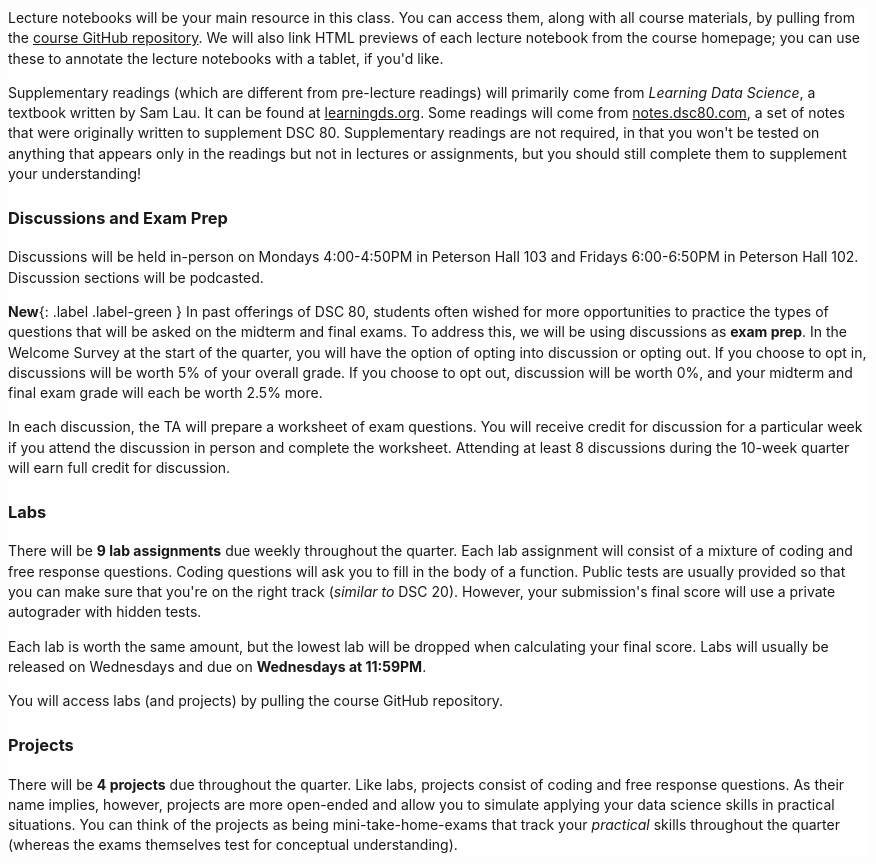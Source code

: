 Lecture notebooks will be your main resource in this class. You can access them,
along with all course materials, by pulling from the [course GitHub
repository][github]. We will also link HTML previews of each lecture notebook
from the course homepage; you can use these to annotate the lecture notebooks
with a tablet, if you'd like.

Supplementary readings (which are different from pre-lecture readings) will
primarily come from _Learning Data Science_, a textbook written
by Sam Lau. It can be found at [learningds.org](https://learningds.org). Some
readings will come from [notes.dsc80.com](https://notes.dsc80.com), a set of
notes that were originally written to supplement DSC 80. Supplementary readings
are not required, in that you won't be tested on anything that appears only in
the readings but not in lectures or assignments, but you should still complete
them to supplement your understanding!

### Discussions and Exam Prep

Discussions will be held in-person on Mondays 4:00-4:50PM in Peterson Hall 103
and Fridays 6:00-6:50PM in Peterson Hall 102. Discussion sections will be
podcasted.

**New**{: .label .label-green } In past offerings of DSC 80, students often
wished for more opportunities to practice the types of questions that will be
asked on the midterm and final exams. To address this, we will be using
discussions as **exam prep**. In the Welcome Survey at the start of the quarter,
you will have the option of opting into discussion or opting out. If you choose
to opt in, discussions will be worth 5% of your overall
grade. If you choose to opt out, discussion will be worth 0%, and your midterm
and final exam grade will each be worth 2.5% more.

In each discussion, the TA will prepare a worksheet of exam questions. You will
receive credit for discussion for a particular week if you attend the discussion
in person and complete the worksheet. Attending at least 8 discussions during
the 10-week quarter will earn full credit for discussion.

### Labs

There will be **9 lab assignments** due weekly throughout the quarter. Each lab
assignment will consist of a mixture of coding and free response questions.
Coding questions will ask you to fill in the body of a function. Public tests
are usually provided so that you can make sure that you\'re on the right track
(_similar to_ DSC 20). However, your submission's final score will use a private
autograder with hidden tests.

Each lab is worth the same amount, but the lowest lab will be dropped when
calculating your final score. Labs will usually be released on Wednesdays and due on
**Wednesdays at 11:59PM**.

You will access labs (and projects) by pulling the course GitHub repository.

### Projects

There will be **4 projects** due throughout the quarter. Like labs, projects
consist of coding and free response questions. As their name implies, however,
projects are more open-ended and allow you to simulate applying your data
science skills in practical situations. You can think of the projects as being
mini-take-home-exams that track your _practical_ skills throughout the quarter
(whereas the exams themselves test for conceptual understanding).


[ed]: https://edstem.org/us/join/zk8hRm
[gradescope]: https://www.gradescope.com/courses/698219
[github]: https://github.com/dsc-courses/dsc80-2024-sp
[welcome-survey]: https://forms.gle/zSYRnDK7wNUWehPh8
[exam-accommodations]: https://forms.gle/rSUYPsHdmxTN9qYv5
[extension-request-form]: https://forms.gle/yK1tcVZRpxHPBN1w9